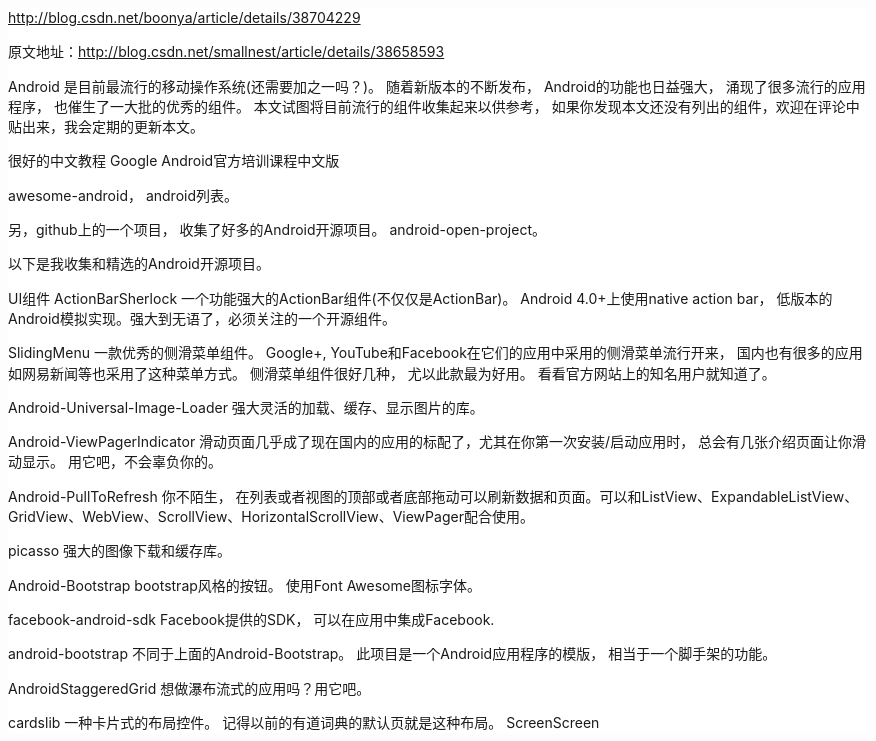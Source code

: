 http://blog.csdn.net/boonya/article/details/38704229

原文地址：http://blog.csdn.net/smallnest/article/details/38658593

Android 是目前最流行的移动操作系统(还需要加之一吗？)。 随着新版本的不断发布， Android的功能也日益强大， 涌现了很多流行的应用程序， 也催生了一大批的优秀的组件。
本文试图将目前流行的组件收集起来以供参考， 如果你发现本文还没有列出的组件，欢迎在评论中贴出来，我会定期的更新本文。

很好的中文教程
Google Android官方培训课程中文版

awesome-android， android列表。

另，github上的一个项目， 收集了好多的Android开源项目。
android-open-project。

以下是我收集和精选的Android开源项目。

UI组件
ActionBarSherlock
一个功能强大的ActionBar组件(不仅仅是ActionBar)。 Android 4.0+上使用native action bar， 低版本的Android模拟实现。强大到无语了，必须关注的一个开源组件。


SlidingMenu
一款优秀的侧滑菜单组件。 Google+, YouTube和Facebook在它们的应用中采用的侧滑菜单流行开来， 国内也有很多的应用如网易新闻等也采用了这种菜单方式。 侧滑菜单组件很好几种， 尤以此款最为好用。 看看官方网站上的知名用户就知道了。

Android-Universal-Image-Loader
强大灵活的加载、缓存、显示图片的库。


Android-ViewPagerIndicator
滑动页面几乎成了现在国内的应用的标配了，尤其在你第一次安装/启动应用时， 总会有几张介绍页面让你滑动显示。 用它吧，不会辜负你的。


Android-PullToRefresh
你不陌生， 在列表或者视图的顶部或者底部拖动可以刷新数据和页面。可以和ListView、ExpandableListView、GridView、WebView、ScrollView、HorizontalScrollView、ViewPager配合使用。


picasso
强大的图像下载和缓存库。


Android-Bootstrap
bootstrap风格的按钮。 使用Font Awesome图标字体。


facebook-android-sdk
Facebook提供的SDK， 可以在应用中集成Facebook.

android-bootstrap
不同于上面的Android-Bootstrap。 此项目是一个Android应用程序的模版， 相当于一个脚手架的功能。


AndroidStaggeredGrid
想做瀑布流式的应用吗？用它吧。


cardslib
一种卡片式的布局控件。 记得以前的有道词典的默认页就是这种布局。
ScreenScreen

